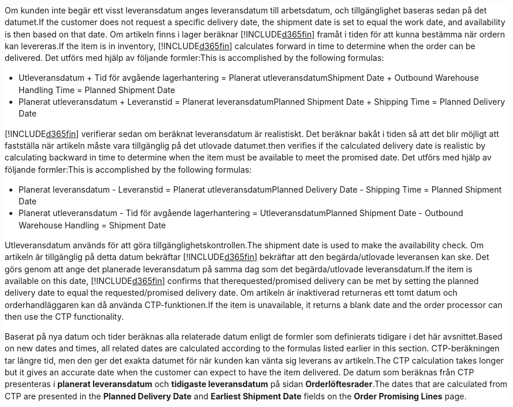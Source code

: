 <span data-ttu-id="fe5db-138">Om kunden inte begär ett visst leveransdatum anges leveransdatum till arbetsdatum, och tillgänglighet baseras sedan på det datumet.</span><span class="sxs-lookup"><span data-stu-id="fe5db-138">If the customer does not request a specific delivery date, the shipment date is set to equal the work date, and availability is then based on that date.</span></span> <span data-ttu-id="fe5db-139">Om artikeln finns i lager beräknar [!INCLUDE[d365fin](includes/d365fin_md.md)] framåt i tiden för att kunna bestämma när ordern kan levereras.</span><span class="sxs-lookup"><span data-stu-id="fe5db-139">If the item is in inventory, [!INCLUDE[d365fin](includes/d365fin_md.md)] calculates forward in time to determine when the order can be delivered.</span></span> <span data-ttu-id="fe5db-140">Det utförs med hjälp av följande formler:</span><span class="sxs-lookup"><span data-stu-id="fe5db-140">This is accomplished by the following formulas:</span></span>  

- <span data-ttu-id="fe5db-141">Utleveransdatum + Tid för avgående lagerhantering = Planerat utleveransdatum</span><span class="sxs-lookup"><span data-stu-id="fe5db-141">Shipment Date + Outbound Warehouse Handling Time = Planned Shipment Date</span></span>  
- <span data-ttu-id="fe5db-142">Planerat utleveransdatum + Leveranstid = Planerat leveransdatum</span><span class="sxs-lookup"><span data-stu-id="fe5db-142">Planned Shipment Date + Shipping Time = Planned Delivery Date</span></span>  

[!INCLUDE[d365fin](includes/d365fin_md.md)] <span data-ttu-id="fe5db-143">verifierar sedan om beräknat leveransdatum är realistiskt. Det beräknar bakåt i tiden så att det blir möjligt att fastställa när artikeln måste vara tillgänglig på det utlovade datumet.</span><span class="sxs-lookup"><span data-stu-id="fe5db-143">then verifies if the calculated delivery date is realistic by calculating backward in time to determine when the item must be available to meet the promised date.</span></span> <span data-ttu-id="fe5db-144">Det utförs med hjälp av följande formler:</span><span class="sxs-lookup"><span data-stu-id="fe5db-144">This is accomplished by the following formulas:</span></span>  

- <span data-ttu-id="fe5db-145">Planerat leveransdatum - Leveranstid = Planerat utleveransdatum</span><span class="sxs-lookup"><span data-stu-id="fe5db-145">Planned Delivery Date - Shipping Time = Planned Shipment Date</span></span>  
- <span data-ttu-id="fe5db-146">Planerat utleveransdatum - Tid för avgående lagerhantering = Utleveransdatum</span><span class="sxs-lookup"><span data-stu-id="fe5db-146">Planned Shipment Date - Outbound Warehouse Handling = Shipment Date</span></span>  

<span data-ttu-id="fe5db-147">Utleveransdatum används för att göra tillgänglighetskontrollen.</span><span class="sxs-lookup"><span data-stu-id="fe5db-147">The shipment date is used to make the availability check.</span></span> <span data-ttu-id="fe5db-148">Om artikeln är tillgänglig på detta datum bekräftar [!INCLUDE[d365fin](includes/d365fin_md.md)] bekräftar att den begärda/utlovade leveransen kan ske. Det görs genom att ange det planerade leveransdatum på samma dag som det begärda/utlovade leveransdatum.</span><span class="sxs-lookup"><span data-stu-id="fe5db-148">If the item is available on this date, [!INCLUDE[d365fin](includes/d365fin_md.md)] confirms that therequested/promised delivery can be met by setting the planned delivery date to equal the requested/promised delivery date.</span></span> <span data-ttu-id="fe5db-149">Om artikeln är inaktiverad returneras ett tomt datum och orderhandläggaren kan då använda CTP-funktionen.</span><span class="sxs-lookup"><span data-stu-id="fe5db-149">If the item is unavailable, it returns a blank date and the order processor can then use the CTP functionality.</span></span>  

<span data-ttu-id="fe5db-150">Baserat på nya datum och tider beräknas alla relaterade datum enligt de formler som definierats tidigare i det här avsnittet.</span><span class="sxs-lookup"><span data-stu-id="fe5db-150">Based on new dates and times, all related dates are calculated according to the formulas listed earlier in this section.</span></span> <span data-ttu-id="fe5db-151">CTP-beräkningen tar längre tid, men den ger det exakta datumet för när kunden kan vänta sig leverans av artikeln.</span><span class="sxs-lookup"><span data-stu-id="fe5db-151">The CTP calculation takes longer but it gives an accurate date when the customer can expect to have the item delivered.</span></span> <span data-ttu-id="fe5db-152">De datum som beräknas från CTP presenteras i **planerat leveransdatum** och **tidigaste leveransdatum** på sidan **Orderlöftesrader**.</span><span class="sxs-lookup"><span data-stu-id="fe5db-152">The dates that are calculated from CTP are presented in the **Planned Delivery Date** and **Earliest Shipment Date** fields on the **Order Promising Lines** page.</span></span>  
